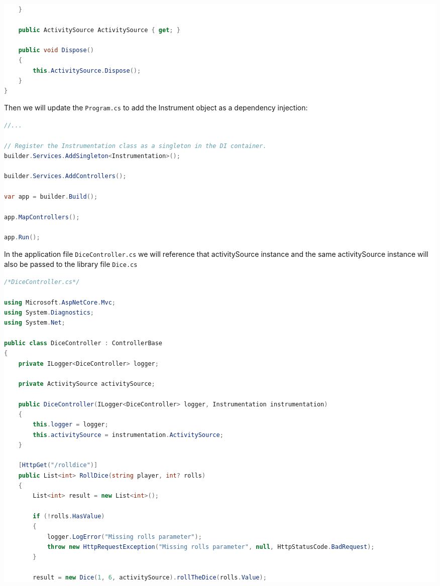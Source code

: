 ```csharp
    }

    public ActivitySource ActivitySource { get; }

    public void Dispose()
    {
        this.ActivitySource.Dispose();
    }
}
```

Then we will update the `Program.cs` to add the Instrument object as a
dependency injection:

```csharp
//...

// Register the Instrumentation class as a singleton in the DI container.
builder.Services.AddSingleton<Instrumentation>();

builder.Services.AddControllers();

var app = builder.Build();

app.MapControllers();

app.Run();
```

In the application file `DiceController.cs` we will reference that
activitySource instance and the same activitySource instance will also be passed
to the library file `Dice.cs`

```csharp
/*DiceController.cs*/

using Microsoft.AspNetCore.Mvc;
using System.Diagnostics;
using System.Net;

public class DiceController : ControllerBase
{
    private ILogger<DiceController> logger;

    private ActivitySource activitySource;

    public DiceController(ILogger<DiceController> logger, Instrumentation instrumentation)
    {
        this.logger = logger;
        this.activitySource = instrumentation.ActivitySource;
    }

    [HttpGet("/rolldice")]
    public List<int> RollDice(string player, int? rolls)
    {
        List<int> result = new List<int>();

        if (!rolls.HasValue)
        {
            logger.LogError("Missing rolls parameter");
            throw new HttpRequestException("Missing rolls parameter", null, HttpStatusCode.BadRequest);
        }

        result = new Dice(1, 6, activitySource).rollTheDice(rolls.Value);
```
